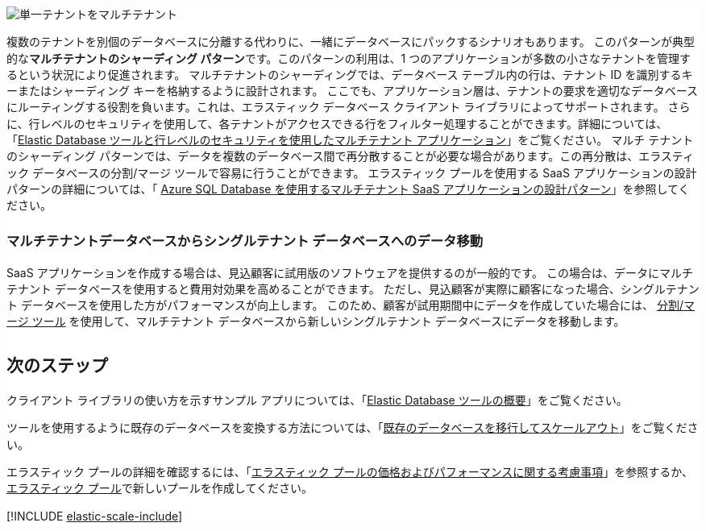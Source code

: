 ![単一テナントをマルチテナント][4]

複数のテナントを別個のデータベースに分離する代わりに、一緒にデータベースにパックするシナリオもあります。 このパターンが典型的な**マルチテナントのシャーディング パターン**です。このパターンの利用は、1 つのアプリケーションが多数の小さなテナントを管理するという状況により促進されます。 マルチテナントのシャーディングでは、データベース テーブル内の行は、テナント ID を識別するキーまたはシャーディング キーを格納するように設計されます。 ここでも、アプリケーション層は、テナントの要求を適切なデータベースにルーティングする役割を負います。これは、エラスティック データベース クライアント ライブラリによってサポートされます。 さらに、行レベルのセキュリティを使用して、各テナントがアクセスできる行をフィルター処理することができます。詳細については、「[Elastic Database ツールと行レベルのセキュリティを使用したマルチテナント アプリケーション](sql-database-elastic-tools-multi-tenant-row-level-security.md)」をご覧ください。 マルチ テナントのシャーディング パターンでは、データを複数のデータベース間で再分散することが必要な場合があります。この再分散は、エラスティック データベースの分割/マージ ツールで容易に行うことができます。 エラスティック プールを使用する SaaS アプリケーションの設計パターンの詳細については、「 [Azure SQL Database を使用するマルチテナント SaaS アプリケーションの設計パターン](sql-database-design-patterns-multi-tenancy-saas-applications.md)」を参照してください。

### <a name="move-data-from-multiple-to-single-tenancy-databases"></a>マルチテナントデータベースからシングルテナント データベースへのデータ移動
SaaS アプリケーションを作成する場合は、見込顧客に試用版のソフトウェアを提供するのが一般的です。 この場合は、データにマルチテナント データベースを使用すると費用対効果を高めることができます。 ただし、見込顧客が実際に顧客になった場合、シングルテナント データベースを使用した方がパフォーマンスが向上します。 このため、顧客が試用期間中にデータを作成していた場合には、 [分割/マージ ツール](sql-database-elastic-scale-overview-split-and-merge.md) を使用して、マルチテナント データベースから新しいシングルテナント データベースにデータを移動します。

## <a name="next-steps"></a>次のステップ
クライアント ライブラリの使い方を示すサンプル アプリについては、「[Elastic Database ツールの概要](sql-database-elastic-scale-get-started.md)」をご覧ください。

ツールを使用するように既存のデータベースを変換する方法については、「[既存のデータベースを移行してスケールアウト](sql-database-elastic-convert-to-use-elastic-tools.md)」をご覧ください。

エラスティック プールの詳細を確認するには、「[エラスティック プールの価格およびパフォーマンスに関する考慮事項](sql-database-elastic-pool.md)」を参照するか、[エラスティック プール](sql-database-elastic-pool-manage-portal.md)で新しいプールを作成してください。  

[!INCLUDE [elastic-scale-include](../../includes/elastic-scale-include.md)]



[1]:./media/sql-database-elastic-scale-introduction/tools.png
[2]:./media/sql-database-elastic-scale-introduction/h_versus_vert.png
[3]:./media/sql-database-elastic-scale-introduction/overview.png
[4]:./media/sql-database-elastic-scale-introduction/single_v_multi_tenant.png

